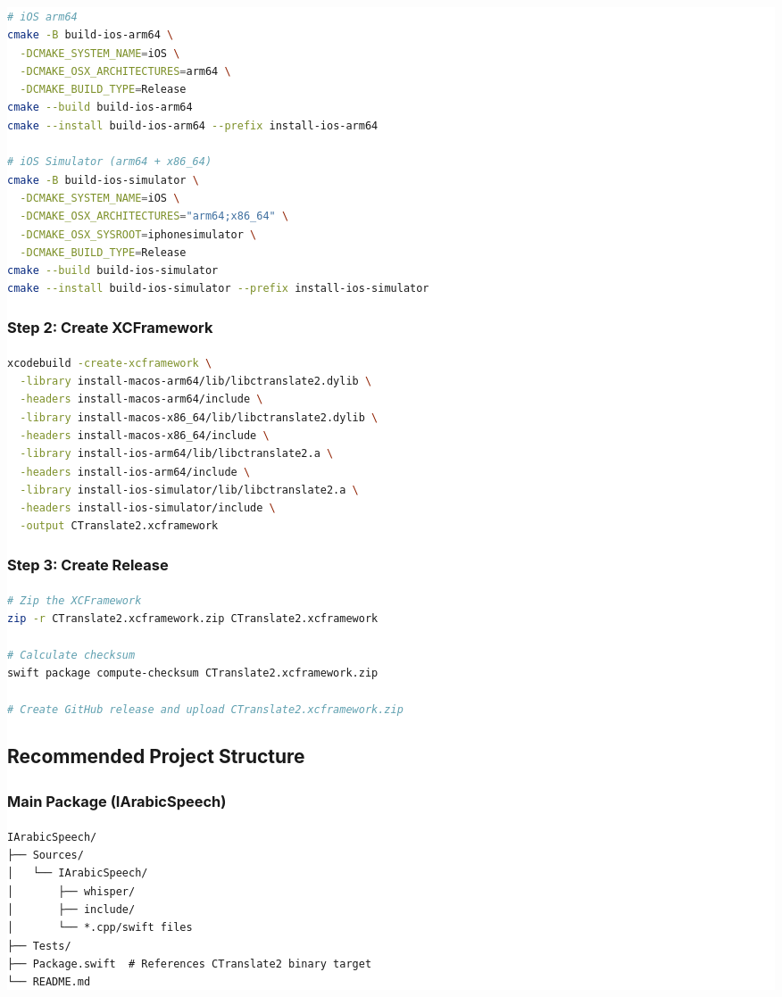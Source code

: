 ```bash
# iOS arm64
cmake -B build-ios-arm64 \
  -DCMAKE_SYSTEM_NAME=iOS \
  -DCMAKE_OSX_ARCHITECTURES=arm64 \
  -DCMAKE_BUILD_TYPE=Release
cmake --build build-ios-arm64
cmake --install build-ios-arm64 --prefix install-ios-arm64

# iOS Simulator (arm64 + x86_64)
cmake -B build-ios-simulator \
  -DCMAKE_SYSTEM_NAME=iOS \
  -DCMAKE_OSX_ARCHITECTURES="arm64;x86_64" \
  -DCMAKE_OSX_SYSROOT=iphonesimulator \
  -DCMAKE_BUILD_TYPE=Release
cmake --build build-ios-simulator
cmake --install build-ios-simulator --prefix install-ios-simulator
```

### Step 2: Create XCFramework

```bash
xcodebuild -create-xcframework \
  -library install-macos-arm64/lib/libctranslate2.dylib \
  -headers install-macos-arm64/include \
  -library install-macos-x86_64/lib/libctranslate2.dylib \
  -headers install-macos-x86_64/include \
  -library install-ios-arm64/lib/libctranslate2.a \
  -headers install-ios-arm64/include \
  -library install-ios-simulator/lib/libctranslate2.a \
  -headers install-ios-simulator/include \
  -output CTranslate2.xcframework
```

### Step 3: Create Release

```bash
# Zip the XCFramework
zip -r CTranslate2.xcframework.zip CTranslate2.xcframework

# Calculate checksum
swift package compute-checksum CTranslate2.xcframework.zip

# Create GitHub release and upload CTranslate2.xcframework.zip
```

## Recommended Project Structure

### Main Package (IArabicSpeech)

```
IArabicSpeech/
├── Sources/
│   └── IArabicSpeech/
│       ├── whisper/
│       ├── include/
│       └── *.cpp/swift files
├── Tests/
├── Package.swift  # References CTranslate2 binary target
└── README.md
```
